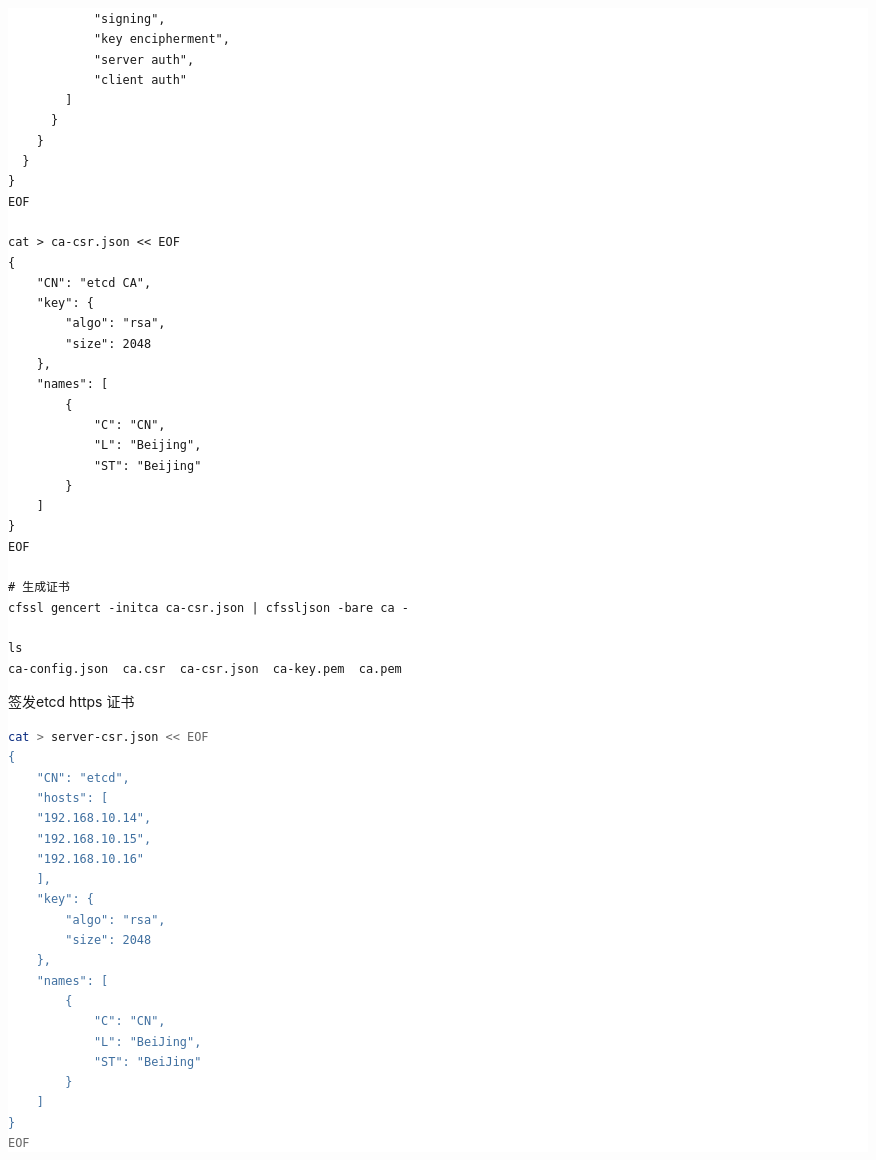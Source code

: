 ```
            "signing",
            "key encipherment",
            "server auth",
            "client auth"
        ]
      }
    }
  }
}
EOF

cat > ca-csr.json << EOF
{
    "CN": "etcd CA",
    "key": {
        "algo": "rsa",
        "size": 2048
    },
    "names": [
        {
            "C": "CN",
            "L": "Beijing",
            "ST": "Beijing"
        }
    ]
}
EOF

# 生成证书
cfssl gencert -initca ca-csr.json | cfssljson -bare ca -

ls
ca-config.json  ca.csr  ca-csr.json  ca-key.pem  ca.pem
```

签发etcd https 证书

```bash
cat > server-csr.json << EOF
{
    "CN": "etcd",
    "hosts": [
    "192.168.10.14",
    "192.168.10.15",
    "192.168.10.16"
    ],
    "key": {
        "algo": "rsa",
        "size": 2048
    },
    "names": [
        {
            "C": "CN",
            "L": "BeiJing",
            "ST": "BeiJing"
        }
    ]
}
EOF
```
